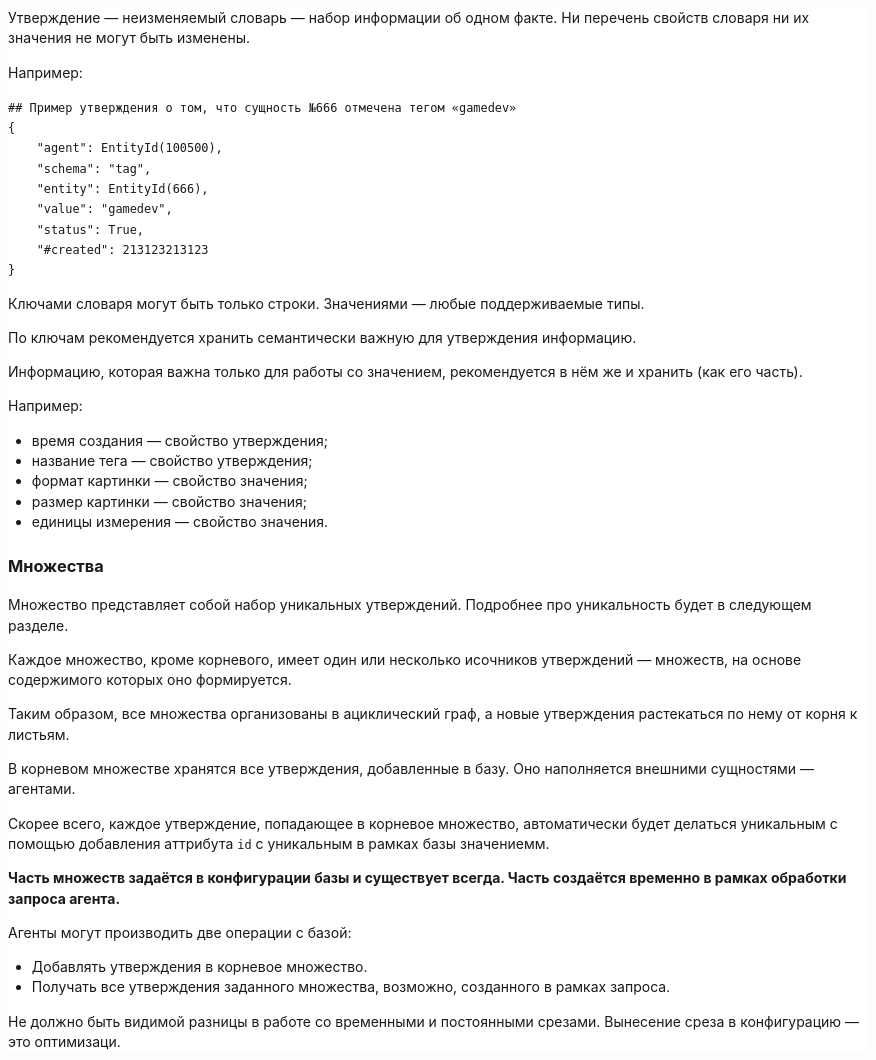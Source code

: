 Утверждение — неизменяемый словарь — набор информации об одном факте. Ни перечень свойств словаря ни их значения не могут быть изменены.

Например:

```
## Пример утверждения о том, что сущность №666 отмечена тегом «gamedev»
{
    "agent": EntityId(100500),
    "schema": "tag",
    "entity": EntityId(666),
    "value": "gamedev",
    "status": True,
    "#created": 213123213123
}
```

Ключами словаря могут быть только строки. Значениями — любые поддерживаемые типы.

По ключам рекомендуется хранить семантически важную для утверждения информацию.

Информацию, которая важна только для работы со значением, рекомендуется в нём же и хранить (как его часть).

Например:

- время создания — свойство утверждения;
- название тега — свойство утверждения;
- формат картинки — свойство значения;
- размер картинки — свойство значения;
- единицы измерения — свойство значения.

### Множества

Множество представляет собой набор уникальных утверждений. Подробнее про уникальность будет в следующем разделе.

Каждое множество, кроме корневого, имеет один или несколько исочников утверждений — множеств, на основе содержимого которых оно формируется.

Таким образом, все множества организованы в ациклический граф, а новые утверждения растекаться по нему от корня к листьям.

В корневом множестве хранятся все утверждения, добавленные в базу. Оно наполняется внешними сущностями — агентами.

Скорее всего, каждое утверждение, попадающее в корневое множество, автоматически будет делаться уникальным с помощью добавления аттрибута `id` с уникальным в рамках базы значениемм.

**Часть множеств задаётся в конфигурации базы и существует всегда. Часть создаётся временно в рамках обработки запроса агента.**

Агенты могут производить две операции с базой:

- Добавлять утверждения в корневое множество.
- Получать все утверждения заданного множества, возможно, созданного в рамках запроса.

Не должно быть видимой разницы в работе со временными и постоянными срезами. Вынесение среза в конфигурацию — это оптимизаци.
